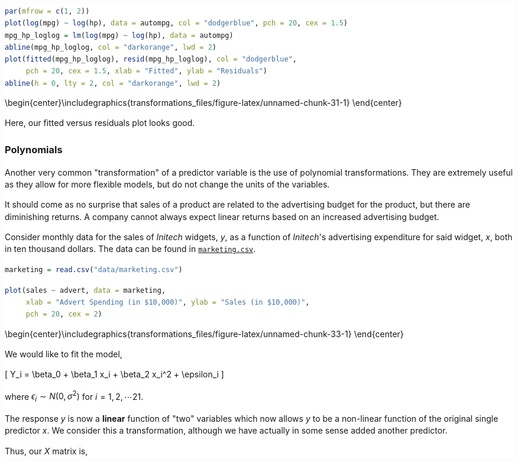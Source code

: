 
```r
par(mfrow = c(1, 2))
plot(log(mpg) ~ log(hp), data = autompg, col = "dodgerblue", pch = 20, cex = 1.5)
mpg_hp_loglog = lm(log(mpg) ~ log(hp), data = autompg)
abline(mpg_hp_loglog, col = "darkorange", lwd = 2)
plot(fitted(mpg_hp_loglog), resid(mpg_hp_loglog), col = "dodgerblue",
     pch = 20, cex = 1.5, xlab = "Fitted", ylab = "Residuals")
abline(h = 0, lty = 2, col = "darkorange", lwd = 2)
```



\begin{center}\includegraphics{transformations_files/figure-latex/unnamed-chunk-31-1} \end{center}

Here, our fitted versus residuals plot looks good.

### Polynomials

Another very common "transformation" of a predictor variable is the use of polynomial transformations. They are extremely useful as they allow for more flexible models, but do not change the units of the variables.

It should come as no surprise that sales of a product are related to the advertising budget for the product, but there are diminishing returns. A company cannot always expect linear returns based on an increased advertising budget.

Consider monthly data for the sales of *Initech* widgets, $y$, as a function of *Initech*'s advertising expenditure for said widget, $x$, both in ten thousand dollars. The data can be found in [`marketing.csv`](data/marketing.csv).


```r
marketing = read.csv("data/marketing.csv")
```


```r
plot(sales ~ advert, data = marketing, 
     xlab = "Advert Spending (in $10,000)", ylab = "Sales (in $10,000)",
     pch = 20, cex = 2)
```



\begin{center}\includegraphics{transformations_files/figure-latex/unnamed-chunk-33-1} \end{center}

We would like to fit the model,

\[
  Y_i = \beta_0 + \beta_1 x_i + \beta_2 x_i^2 + \epsilon_i
\]

where $\epsilon_i \sim N(0,\sigma^2)$ for $i = 1, 2, \cdots 21.$ 

The response $y$ is now a **linear** function of "two" variables which now allows $y$ to be a non-linear function of the original single predictor $x$. We consider this a transformation, although we have actually in some sense added another predictor.

Thus, our $X$ matrix is,
